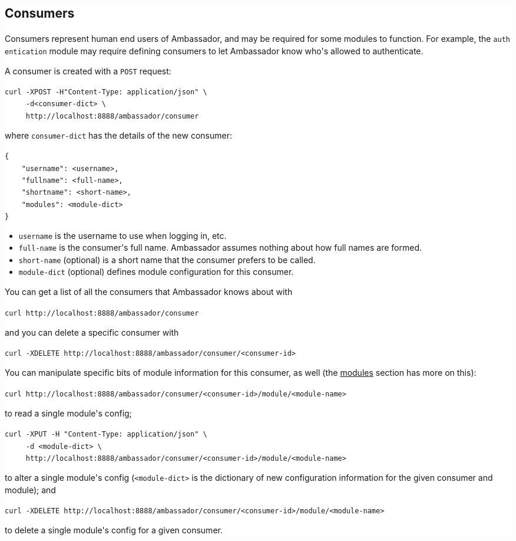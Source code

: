 ## Consumers

Consumers represent human end users of Ambassador, and may be required for some modules to function. For example, the `authentication` module may require defining consumers to let Ambassador know who's allowed to authenticate.

A consumer is created with a `POST` request:

```shell
curl -XPOST -H"Content-Type: application/json" \
     -d<consumer-dict> \
     http://localhost:8888/ambassador/consumer
```

where `consumer-dict` has the details of the new consumer:

```shell
{
    "username": <username>,
    "fullname": <full-name>,
    "shortname": <short-name>,
    "modules": <module-dict>
}
```

- `username` is the username to use when logging in, etc.
- `full-name` is the consumer's full name. Ambassador assumes nothing about how full names are formed.
- `short-name` (optional) is a short name that the consumer prefers to be called.
- `module-dict` (optional) defines module configuration for this consumer.

You can get a list of all the consumers that Ambassador knows about with

```shell
curl http://localhost:8888/ambassador/consumer
```

and you can delete a specific consumer with

```shell
curl -XDELETE http://localhost:8888/ambassador/consumer/<consumer-id>
```

You can manipulate specific bits of module information for this consumer, as well (the [modules](#modules) section has more on this):

```shell
curl http://localhost:8888/ambassador/consumer/<consumer-id>/module/<module-name>
```

to read a single module's config;

```shell
curl -XPUT -H "Content-Type: application/json" \
     -d <module-dict> \
     http://localhost:8888/ambassador/consumer/<consumer-id>/module/<module-name>
```

to alter a single module's config (`<module-dict>` is the dictionary of new configuration information for the given consumer and module); and

```shell
curl -XDELETE http://localhost:8888/ambassador/consumer/<consumer-id>/module/<module-name>
```

to delete a single module's config for a given consumer.
